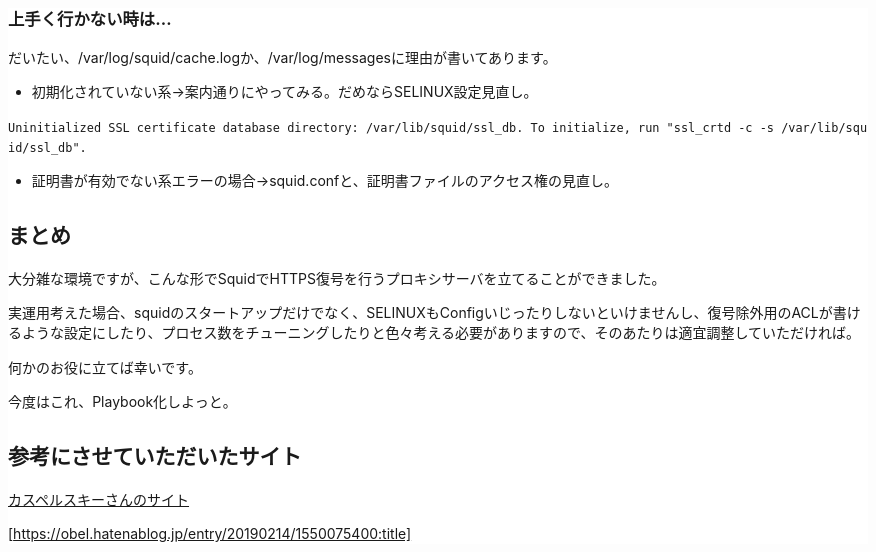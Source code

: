 ### 上手く行かない時は…

だいたい、/var/log/squid/cache.logか、/var/log/messagesに理由が書いてあります。

- 初期化されていない系→案内通りにやってみる。だめならSELINUX設定見直し。

```
Uninitialized SSL certificate database directory: /var/lib/squid/ssl_db. To initialize, run "ssl_crtd -c -s /var/lib/squid/ssl_db".
```

- 証明書が有効でない系エラーの場合→squid.confと、証明書ファイルのアクセス権の見直し。

## まとめ

大分雑な環境ですが、こんな形でSquidでHTTPS復号を行うプロキシサーバを立てることができました。

実運用考えた場合、squidのスタートアップだけでなく、SELINUXもConfigいじったりしないといけませんし、復号除外用のACLが書けるような設定にしたり、プロセス数をチューニングしたりと色々考える必要がありますので、そのあたりは適宜調整していただければ。

何かのお役に立てば幸いです。

今度はこれ、Playbook化しよっと。


## 参考にさせていただいたサイト


[カスペルスキーさんのサイト](https://help.kaspersky.com/KWTS/6.0/en-US/166244.htm)


[https://obel.hatenablog.jp/entry/20190214/1550075400:title]





